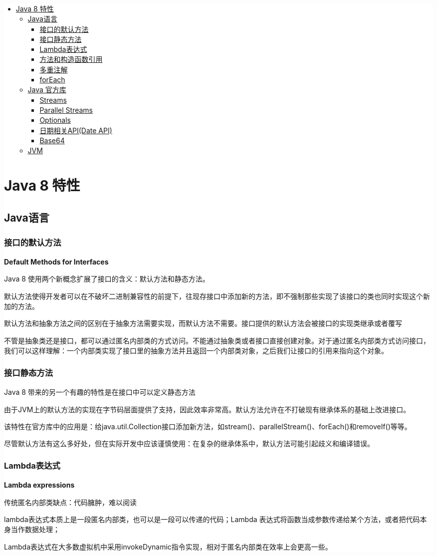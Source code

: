 
* [Java 8 特性](#Java-8-特性)
  * [Java语言](#Java语言)
    * [接口的默认方法](#接口的默认方法)
    * [接口静态方法](#接口静态方法)
    * [Lambda表达式](#Lambda表达式)
    * [方法和构造函数引用](#方法和构造函数引用)
    * [多重注解](#多重注解)
    * [forEach](#forEach)
  * [Java 官方库](#Java-官方库)
    * [Streams](#Streams)
    * [Parallel Streams](#Parallel-Streams)
    * [Optionals](#Optionals)
    * [日期相关API(Date API)](#日期相关APIDate-API)
    * [Base64](#Base64)
  * [JVM](#JVM)



# Java 8 特性

## Java语言

### 接口的默认方法

**Default Methods for Interfaces**

Java 8 使用两个新概念扩展了接口的含义：默认方法和静态方法。

默认方法使得开发者可以在不破坏二进制兼容性的前提下，往现存接口中添加新的方法，即不强制那些实现了该接口的类也同时实现这个新加的方法。 

默认方法和抽象方法之间的区别在于抽象方法需要实现，而默认方法不需要。接口提供的默认方法会被接口的实现类继承或者覆写

不管是抽象类还是接口，都可以通过匿名内部类的方式访问。不能通过抽象类或者接口直接创建对象。对于通过匿名内部类方式访问接口，我们可以这样理解：一个内部类实现了接口里的抽象方法并且返回一个内部类对象，之后我们让接口的引用来指向这个对象。

### 接口静态方法

Java 8 带来的另一个有趣的特性是在接口中可以定义静态方法

由于JVM上的默认方法的实现在字节码层面提供了支持，因此效率非常高。默认方法允许在不打破现有继承体系的基础上改进接口。

该特性在官方库中的应用是：给java.util.Collection接口添加新方法，如stream()、parallelStream()、forEach()和removeIf()等等。

尽管默认方法有这么多好处，但在实际开发中应该谨慎使用：在复杂的继承体系中，默认方法可能引起歧义和编译错误。

### Lambda表达式

**Lambda expressions**

传统匿名内部类缺点：代码臃肿，难以阅读

lambda表达式本质上是一段匿名内部类，也可以是一段可以传递的代码；Lambda 表达式将函数当成参数传递给某个方法，或者把代码本身当作数据处理；

Lambda表达式在大多数虚拟机中采用invokeDynamic指令实现，相对于匿名内部类在效率上会更高一些。
